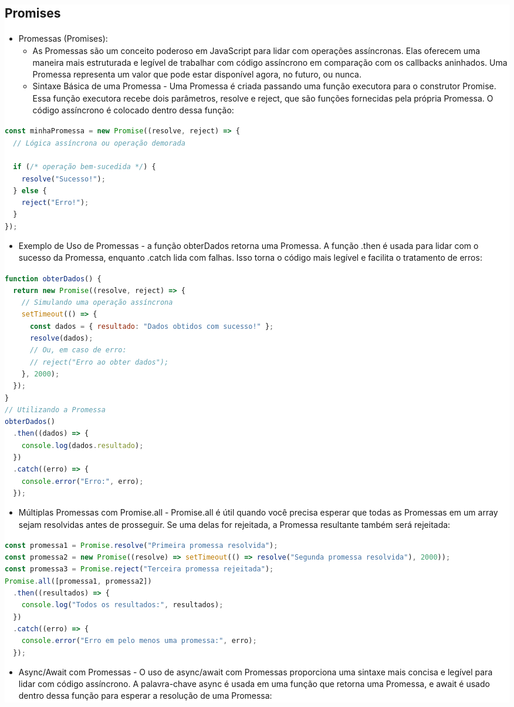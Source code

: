 ## Promises
- Promessas (Promises):
   - As Promessas são um conceito poderoso em JavaScript para lidar com operações assíncronas. Elas oferecem uma maneira mais estruturada e legível de trabalhar com código assíncrono em comparação com os callbacks aninhados. Uma Promessa representa um valor que pode estar disponível agora, no futuro, ou nunca.
   - Sintaxe Básica de uma Promessa - Uma Promessa é criada passando uma função executora para o construtor Promise. Essa função executora recebe dois parâmetros, resolve e reject, que são funções fornecidas pela própria Promessa. O código assíncrono é colocado dentro dessa função:
```javascript
const minhaPromessa = new Promise((resolve, reject) => {
  // Lógica assíncrona ou operação demorada

  if (/* operação bem-sucedida */) {
    resolve("Sucesso!");
  } else {
    reject("Erro!");
  }
});
```
   - Exemplo de Uso de Promessas - a função obterDados retorna uma Promessa. A função .then é usada para lidar com o sucesso da Promessa, enquanto .catch lida com falhas. Isso torna o código mais legível e facilita o tratamento de erros:
```javascript
function obterDados() {
  return new Promise((resolve, reject) => {
    // Simulando uma operação assíncrona
    setTimeout(() => {
      const dados = { resultado: "Dados obtidos com sucesso!" };
      resolve(dados);
      // Ou, em caso de erro:
      // reject("Erro ao obter dados");
    }, 2000);
  });
}
// Utilizando a Promessa
obterDados()
  .then((dados) => {
    console.log(dados.resultado);
  })
  .catch((erro) => {
    console.error("Erro:", erro);
  });
```
   - Múltiplas Promessas com Promise.all - Promise.all é útil quando você precisa esperar que todas as Promessas em um array sejam resolvidas antes de prosseguir. Se uma delas for rejeitada, a Promessa resultante também será rejeitada:
```javascript
const promessa1 = Promise.resolve("Primeira promessa resolvida");
const promessa2 = new Promise((resolve) => setTimeout(() => resolve("Segunda promessa resolvida"), 2000));
const promessa3 = Promise.reject("Terceira promessa rejeitada");
Promise.all([promessa1, promessa2])
  .then((resultados) => {
    console.log("Todos os resultados:", resultados);
  })
  .catch((erro) => {
    console.error("Erro em pelo menos uma promessa:", erro);
  });
```
   - Async/Await com Promessas - O uso de async/await com Promessas proporciona uma sintaxe mais concisa e legível para lidar com código assíncrono. A palavra-chave async é usada em uma função que retorna uma Promessa, e await é usado dentro dessa função para esperar a resolução de uma Promessa:
```javascript
```